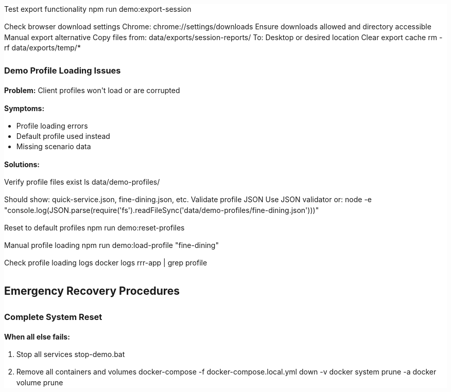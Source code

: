 Test export functionality
npm run demo:export-session

Check browser download settings
Chrome: chrome://settings/downloads
Ensure downloads allowed and directory accessible
Manual export alternative
Copy files from: data/exports/session-reports/
To: Desktop or desired location
Clear export cache
rm -rf data/exports/temp/*



### Demo Profile Loading Issues

**Problem:** Client profiles won't load or are corrupted

**Symptoms:**
- Profile loading errors
- Default profile used instead
- Missing scenario data

**Solutions:**

Verify profile files exist
ls data/demo-profiles/

Should show: quick-service.json, fine-dining.json, etc.
Validate profile JSON
Use JSON validator or:
node -e "console.log(JSON.parse(require('fs').readFileSync('data/demo-profiles/fine-dining.json')))"

Reset to default profiles
npm run demo:reset-profiles

Manual profile loading
npm run demo:load-profile "fine-dining"

Check profile loading logs
docker logs rrr-app | grep profile



## Emergency Recovery Procedures

### Complete System Reset

**When all else fails:**

1. Stop all services
stop-demo.bat

2. Remove all containers and volumes
docker-compose -f docker-compose.local.yml down -v
docker system prune -a
docker volume prune
